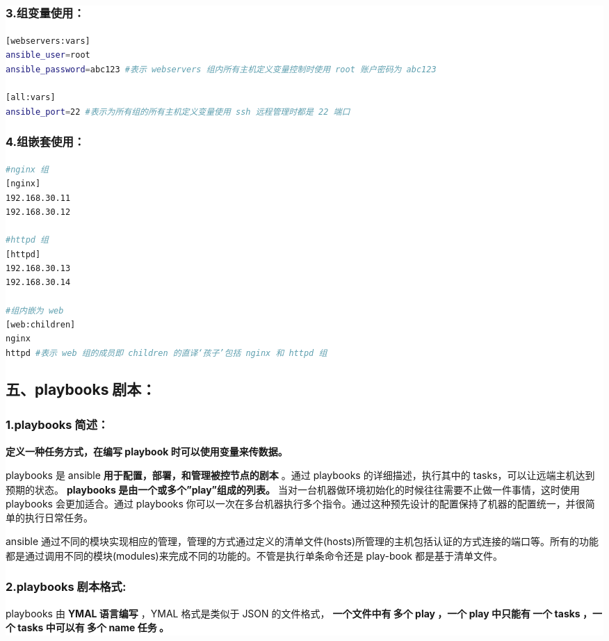 ```bash
```

### 3.组变量使用：

```bash
[webservers:vars]  
ansible_user=root
ansible_password=abc123 #表示 webservers 组内所有主机定义变量控制时使用 root 账户密码为 abc123

[all:vars]  
ansible_port=22 #表示为所有组的所有主机定义变量使用 ssh 远程管理时都是 22 端口
```

### 4.组嵌套使用：

```bash
#nginx 组
[nginx]
192.168.30.11
192.168.30.12

#httpd 组
[httpd]
192.168.30.13
192.168.30.14

#组内嵌为 web
[web:children]
nginx
httpd #表示 web 组的成员即 children 的直译‘孩子’包括 nginx 和 httpd 组
```

## 五、playbooks 剧本：

### 1.playbooks 简述：

**定义一种任务方式，在编写 playbook 时可以使用变量来传数据。**

playbooks 是 ansible
**用于配置，部署，和管理被控节点的剧本**
。通过 playbooks 的详细描述，执行其中的 tasks，可以让远端主机达到预期的状态。
**playbooks 是由一个或多个”play”组成的列表。**
当对一台机器做环境初始化的时候往往需要不止做一件事情，这时使用 playbooks 会更加适合。通过 playbooks 你可以一次在多台机器执行多个指令。通过这种预先设计的配置保持了机器的配置统一，并很简单的执行日常任务。

ansible 通过不同的模块实现相应的管理，管理的方式通过定义的清单文件(hosts)所管理的主机包括认证的方式连接的端口等。所有的功能都是通过调用不同的模块(modules)来完成不同的功能的。不管是执行单条命令还是 play-book 都是基于清单文件。

### 2.playbooks 剧本格式:

playbooks 由
**YMAL 语言编写**
，YMAL 格式是类似于 JSON 的文件格式，
**一个文件中有
多个 play
，一个 play 中只能有
一个 tasks
，一个 tasks 中可以有
多个 name 任务
。**
